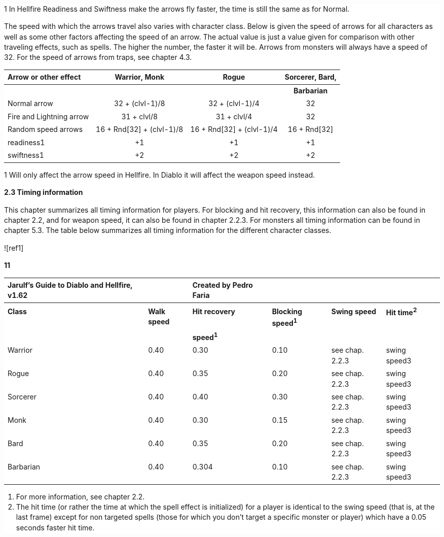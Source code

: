 1	In Hellfire Readiness and Swiftness make the arrows fly faster, the time is still the same as for Normal.

The speed with which the arrows travel also varies with character class. Below is given the speed of arrows for all characters as well as some other factors affecting the speed of an arrow. The actual value is just a value given for comparison with other traveling effects, such as spells. The higher the number, the faster it will be. Arrows from monsters will always have a speed of 32. For the speed of arrows from traps, see chapter 4.3.

|**Arrow or other effect**|**Warrior, Monk**|**Rogue**|**Sorcerer, Bard,**|
| :- | :-: | :-: | :-: |
||||**Barbarian**|
|Normal arrow|32 + (clvl-1)/8|32 + (clvl-1)/4|32|
|Fire and Lightning arrow|31 + clvl/8|31 + clvl/4|32|
|Random speed arrows|16 + Rnd[32] + (clvl-1)/8|16 + Rnd[32] + (clvl-1)/4|16 + Rnd[32]|
|readiness1|+1|+1|+1|
|swiftness1|+2|+2|+2|

1	Will only affect the arrow speed in Hellfire. In Diablo it will affect the weapon speed instead.


**2.3 Timing information**

This chapter summarizes all timing information for players. For blocking and hit recovery, this information can also be found in chapter 2.2, and for weapon speed, it can also be found in chapter 2.2.3. For monsters all timing information can be found in chapter 5.3. The table below summarizes all timing information for the different character classes.

![ref1]





**11**

|<a name="page17"></a>**Jarulf’s Guide to Diablo and Hellfire, v1.62**||**Created by Pedro Faria**|||||
| :- | :- | :- | :- | :- | :- | :- |
||||||||
|**Class**|**Walk speed**|**Hit recovery**|<b>Blocking speed<sup>1</sup></b>|**Swing speed**|<b>Hit time<sup>2</sup></b>||
|||<b>speed<sup>1</sup></b>|||||
|Warrior|0\.40|0\.30|0\.10|see chap. 2.2.3|swing speed3||
|Rogue|0\.40|0\.35|0\.20|see chap. 2.2.3|swing speed3||
|Sorcerer|0\.40|0\.40|0\.30|see chap. 2.2.3|swing speed3||
|Monk|0\.40|0\.30|0\.15|see chap. 2.2.3|swing speed3||
|Bard|0\.40|0\.35|0\.20|see chap. 2.2.3|swing speed3||
|Barbarian|0\.40|0\.304|0\.10|see chap. 2.2.3|swing speed3||
1. For more information, see chapter 2.2.
1. The hit time (or rather the time at which the spell effect is initialized) for a player is identical to the swing speed (that is, at the last frame) except for non targeted spells (those for which you don’t target a specific monster or player) which have a 0.05 seconds faster hit time.

